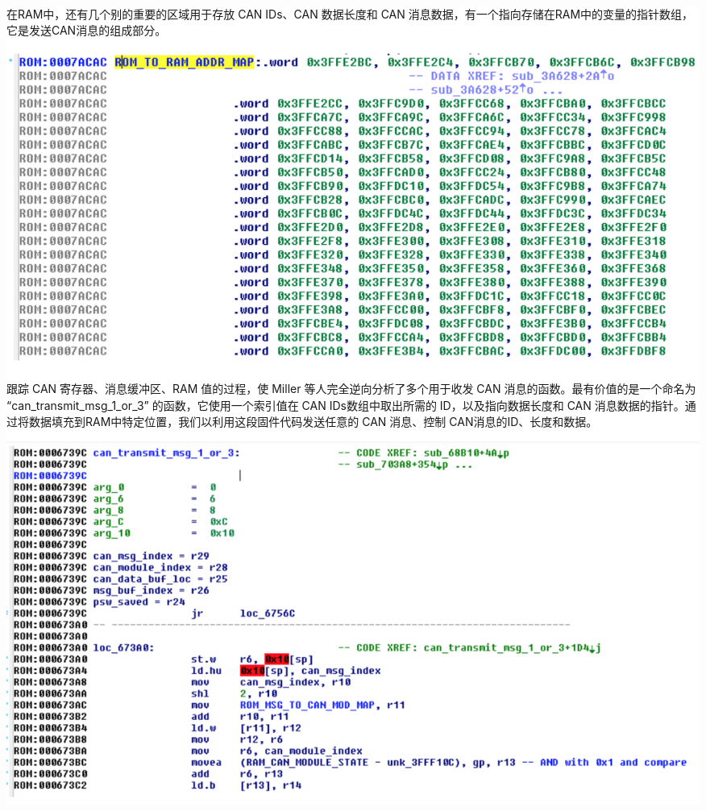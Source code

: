 在RAM中，还有几个别的重要的区域用于存放 CAN IDs、CAN 数据长度和 CAN 消息数据，有一个指向存储在RAM中的变量的指针数组，它是发送CAN消息的组成部分。

<img src="images/RAM指针.png">

跟踪 CAN 寄存器、消息缓冲区、RAM 值的过程，使 Miller 等人完全逆向分析了多个用于收发 CAN 消息的函数。最有价值的是一个命名为 “can_transmit_msg_1_or_3” 的函数，它使用一个索引值在 CAN IDs数组中取出所需的 ID，以及指向数据长度和 CAN 消息数据的指针。通过将数据填充到RAM中特定位置，我们以利用这段固件代码发送任意的 CAN 消息、控制 CAN消息的ID、长度和数据。

<img src="images/can-transmit-msg1or3.png">
